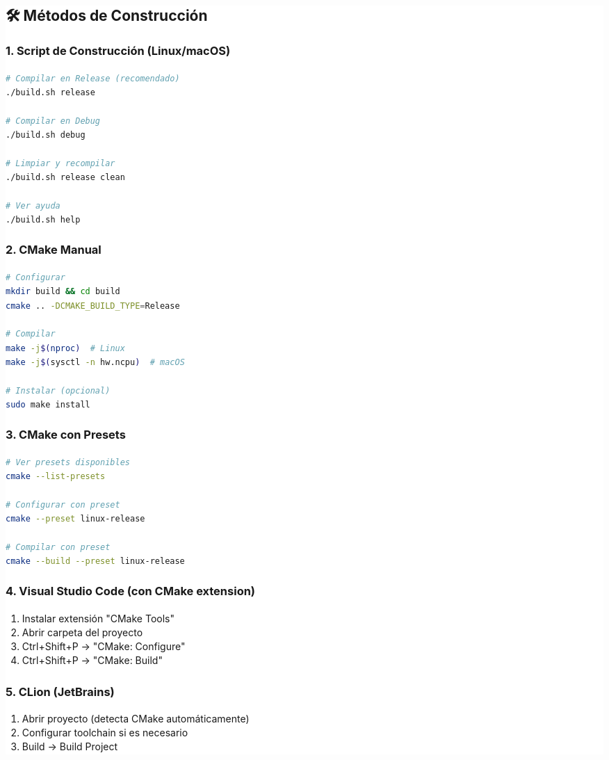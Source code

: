 ## 🛠️ Métodos de Construcción

### 1. Script de Construcción (Linux/macOS)
```bash
# Compilar en Release (recomendado)
./build.sh release

# Compilar en Debug
./build.sh debug

# Limpiar y recompilar
./build.sh release clean

# Ver ayuda
./build.sh help
```

### 2. CMake Manual
```bash
# Configurar
mkdir build && cd build
cmake .. -DCMAKE_BUILD_TYPE=Release

# Compilar
make -j$(nproc)  # Linux
make -j$(sysctl -n hw.ncpu)  # macOS

# Instalar (opcional)
sudo make install
```

### 3. CMake con Presets
```bash
# Ver presets disponibles
cmake --list-presets

# Configurar con preset
cmake --preset linux-release

# Compilar con preset
cmake --build --preset linux-release
```

### 4. Visual Studio Code (con CMake extension)
1. Instalar extensión "CMake Tools"
2. Abrir carpeta del proyecto
3. Ctrl+Shift+P → "CMake: Configure"
4. Ctrl+Shift+P → "CMake: Build"

### 5. CLion (JetBrains)
1. Abrir proyecto (detecta CMake automáticamente)
2. Configurar toolchain si es necesario
3. Build → Build Project
